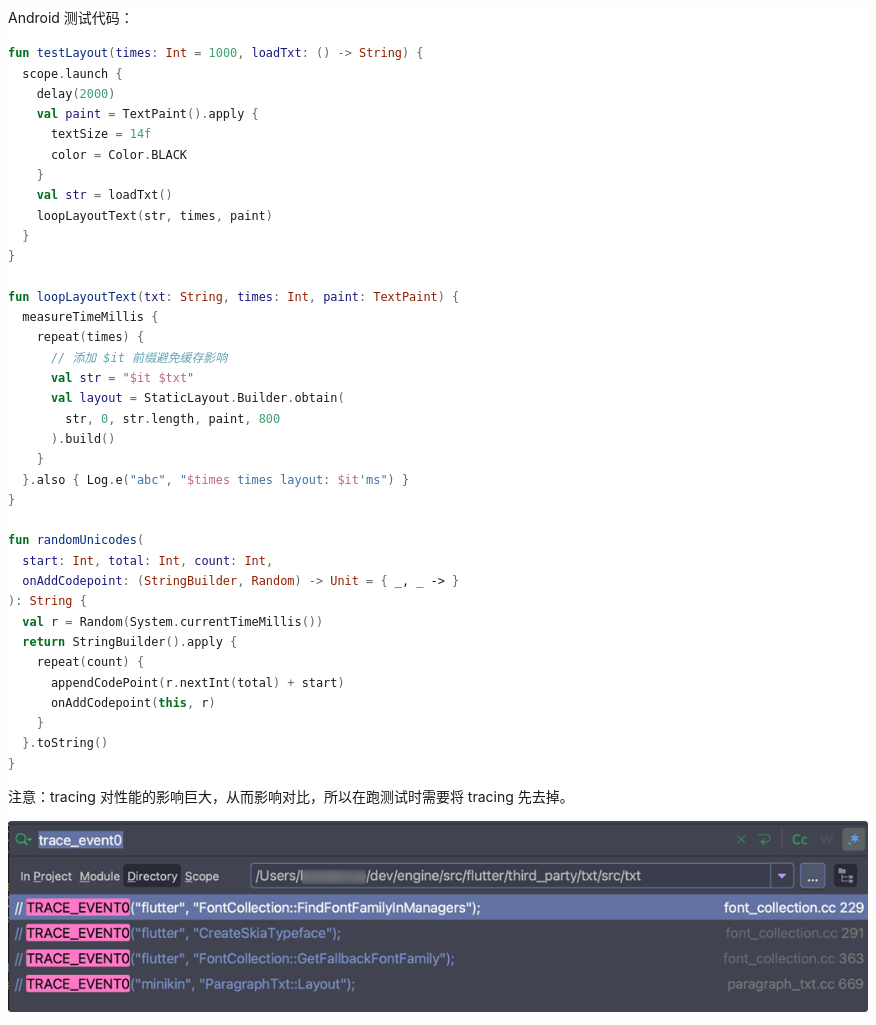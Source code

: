 Android 测试代码：

```kotlin
fun testLayout(times: Int = 1000, loadTxt: () -> String) {
  scope.launch {
    delay(2000)
    val paint = TextPaint().apply {
      textSize = 14f
      color = Color.BLACK
    }
    val str = loadTxt()
    loopLayoutText(str, times, paint)
  }
}

fun loopLayoutText(txt: String, times: Int, paint: TextPaint) {
  measureTimeMillis {
    repeat(times) {
      // 添加 $it 前缀避免缓存影响
      val str = "$it $txt"
      val layout = StaticLayout.Builder.obtain(
        str, 0, str.length, paint, 800
      ).build()
    }
  }.also { Log.e("abc", "$times times layout: $it'ms") }
}

fun randomUnicodes(
  start: Int, total: Int, count: Int,
  onAddCodepoint: (StringBuilder, Random) -> Unit = { _, _ -> }
): String {
  val r = Random(System.currentTimeMillis())
  return StringBuilder().apply {
    repeat(count) {
      appendCodePoint(r.nextInt(total) + start)
      onAddCodepoint(this, r)
    }
  }.toString()
}
```

注意：tracing 对性能的影响巨大，从而影响对比，所以在跑测试时需要将 tracing 先去掉。

![](imgs/tracing-disable.png)
